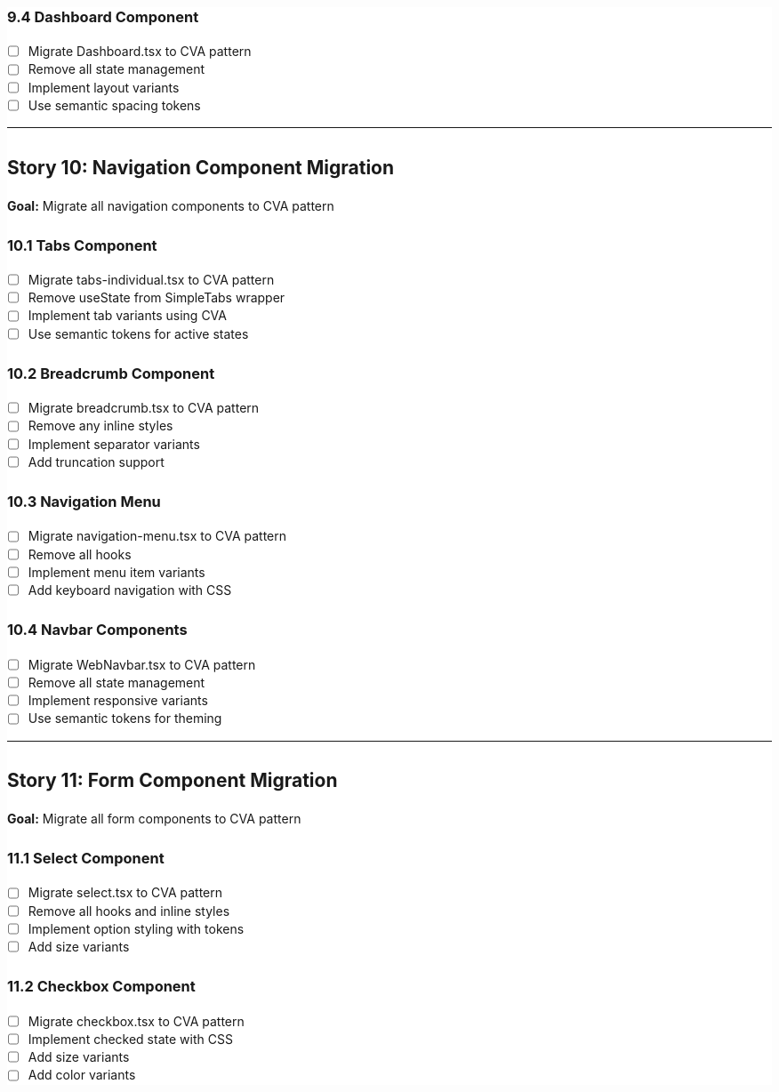 ### 9.4 Dashboard Component
- [ ] Migrate Dashboard.tsx to CVA pattern
- [ ] Remove all state management
- [ ] Implement layout variants
- [ ] Use semantic spacing tokens

---

## Story 10: Navigation Component Migration

**Goal:** Migrate all navigation components to CVA pattern

### 10.1 Tabs Component
- [ ] Migrate tabs-individual.tsx to CVA pattern
- [ ] Remove useState from SimpleTabs wrapper
- [ ] Implement tab variants using CVA
- [ ] Use semantic tokens for active states

### 10.2 Breadcrumb Component
- [ ] Migrate breadcrumb.tsx to CVA pattern
- [ ] Remove any inline styles
- [ ] Implement separator variants
- [ ] Add truncation support

### 10.3 Navigation Menu
- [ ] Migrate navigation-menu.tsx to CVA pattern
- [ ] Remove all hooks
- [ ] Implement menu item variants
- [ ] Add keyboard navigation with CSS

### 10.4 Navbar Components
- [ ] Migrate WebNavbar.tsx to CVA pattern
- [ ] Remove all state management
- [ ] Implement responsive variants
- [ ] Use semantic tokens for theming

---

## Story 11: Form Component Migration

**Goal:** Migrate all form components to CVA pattern

### 11.1 Select Component
- [ ] Migrate select.tsx to CVA pattern
- [ ] Remove all hooks and inline styles
- [ ] Implement option styling with tokens
- [ ] Add size variants

### 11.2 Checkbox Component
- [ ] Migrate checkbox.tsx to CVA pattern
- [ ] Implement checked state with CSS
- [ ] Add size variants
- [ ] Add color variants
